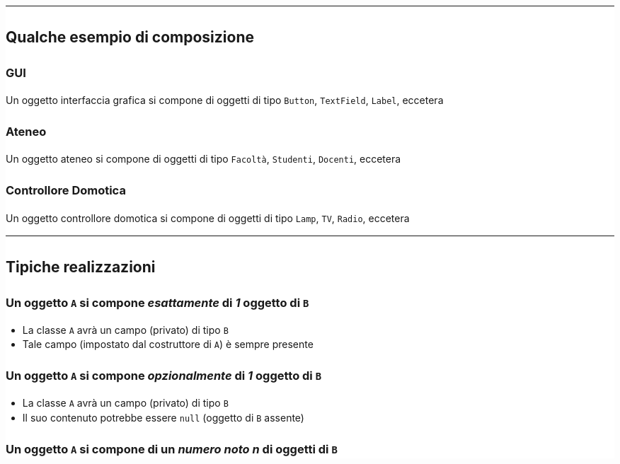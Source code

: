 


---


## Qualche esempio di composizione


  
### GUI


Un oggetto interfaccia grafica si compone di oggetti di tipo `Button`, `TextField`, `Label`, eccetera
  

  
### Ateneo


Un oggetto ateneo si compone di oggetti di tipo `Facoltà`, `Studenti`, `Docenti`, eccetera
  

  
### Controllore Domotica


Un oggetto controllore domotica si compone di oggetti di tipo `Lamp`, `TV`, `Radio`, eccetera
  



---


## Tipiche realizzazioni


  
### Un oggetto `A` si compone *esattamente* di *1* oggetto di `B`



*  La classe `A` avrà un campo (privato) di tipo `B`
*  Tale campo (impostato dal costruttore di `A`) è sempre presente
  


  
### Un oggetto `A` si compone *opzionalmente* di *1* oggetto di `B`



*  La classe `A` avrà un campo (privato) di tipo `B`
*  Il suo contenuto potrebbe essere `null` (oggetto di `B` assente)
  


  
### Un oggetto `A` si compone di un *numero noto* *$n$* di oggetti di `B`
